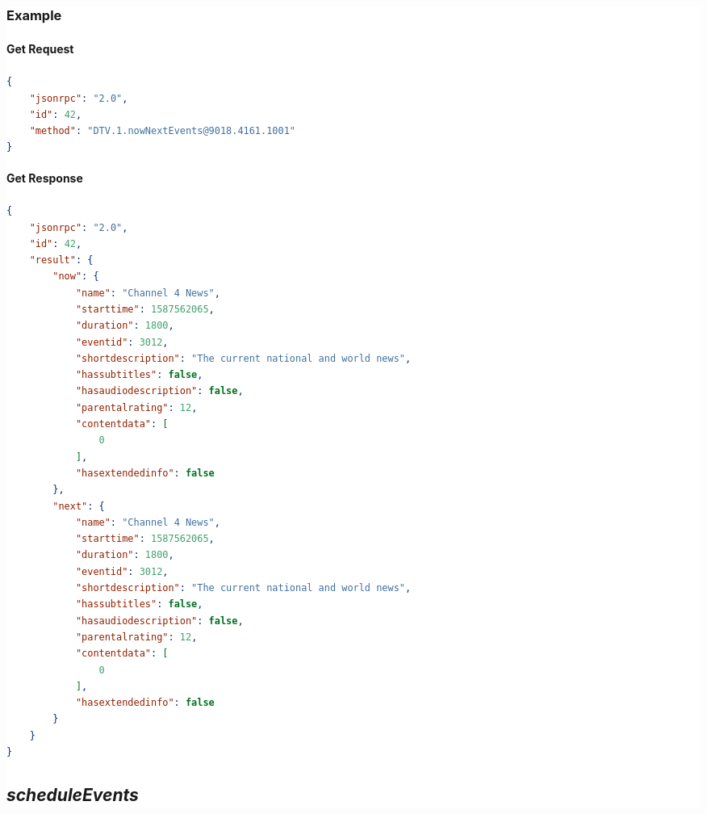### Example

#### Get Request

```json
{
    "jsonrpc": "2.0",
    "id": 42,
    "method": "DTV.1.nowNextEvents@9018.4161.1001"
}
```

#### Get Response

```json
{
    "jsonrpc": "2.0",
    "id": 42,
    "result": {
        "now": {
            "name": "Channel 4 News",
            "starttime": 1587562065,
            "duration": 1800,
            "eventid": 3012,
            "shortdescription": "The current national and world news",
            "hassubtitles": false,
            "hasaudiodescription": false,
            "parentalrating": 12,
            "contentdata": [
                0
            ],
            "hasextendedinfo": false
        },
        "next": {
            "name": "Channel 4 News",
            "starttime": 1587562065,
            "duration": 1800,
            "eventid": 3012,
            "shortdescription": "The current national and world news",
            "hassubtitles": false,
            "hasaudiodescription": false,
            "parentalrating": 12,
            "contentdata": [
                0
            ],
            "hasextendedinfo": false
        }
    }
}
```

<a name="scheduleEvents"></a>
## *scheduleEvents*
